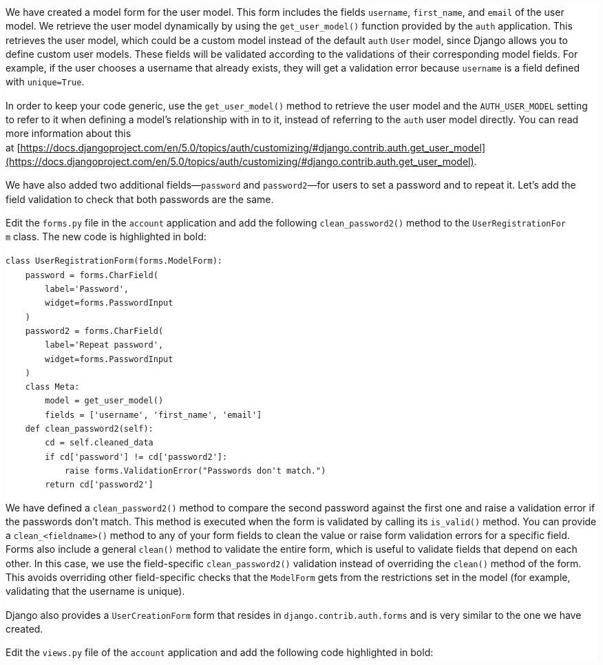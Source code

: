 We have created a model form for the user model. This form includes the fields `username`, `first_name`, and `email` of the user model. We retrieve the user model dynamically by using the `get_user_model()` function provided by the `auth` application. This retrieves the user model, which could be a custom model instead of the default `auth` `User` model, since Django allows you to define custom user models. These fields will be validated according to the validations of their corresponding model fields. For example, if the user chooses a username that already exists, they will get a validation error because `username` is a field defined with `unique=True`.

In order to keep your code generic, use the `get_user_model()` method to retrieve the user model and the `AUTH_USER_MODEL` setting to refer to it when defining a model’s relationship with in to it, instead of referring to the `auth` user model directly. You can read more information about this at [https://docs.djangoproject.com/en/5.0/topics/auth/customizing/#django.contrib.auth.get_user_model](https://docs.djangoproject.com/en/5.0/topics/auth/customizing/#django.contrib.auth.get_user_model).

We have also added two additional fields—`password` and `password2`—for users to set a password and to repeat it. Let’s add the field validation to check that both passwords are the same.

Edit the `forms.py` file in the `account` application and add the following `clean_password2()` method to the `UserRegistrationForm` class. The new code is highlighted in bold:

```
class UserRegistrationForm(forms.ModelForm):
    password = forms.CharField(
        label='Password',
        widget=forms.PasswordInput
    )
    password2 = forms.CharField(
        label='Repeat password',
        widget=forms.PasswordInput
    )
    class Meta:
        model = get_user_model()
        fields = ['username', 'first_name', 'email']
    def clean_password2(self):
        cd = self.cleaned_data
        if cd['password'] != cd['password2']:
            raise forms.ValidationError("Passwords don't match.")
        return cd['password2']
```

We have defined a `clean_password2()` method to compare the second password against the first one and raise a validation error if the passwords don’t match. This method is executed when the form is validated by calling its `is_valid()` method. You can provide a `clean_<fieldname>()` method to any of your form fields to clean the value or raise form validation errors for a specific field. Forms also include a general `clean()` method to validate the entire form, which is useful to validate fields that depend on each other. In this case, we use the field-specific `clean_password2()` validation instead of overriding the `clean()` method of the form. This avoids overriding other field-specific checks that the `ModelForm` gets from the restrictions set in the model (for example, validating that the username is unique).

Django also provides a `UserCreationForm` form that resides in `django.contrib.auth.forms` and is very similar to the one we have created.

Edit the `views.py` file of the `account` application and add the following code highlighted in bold:
